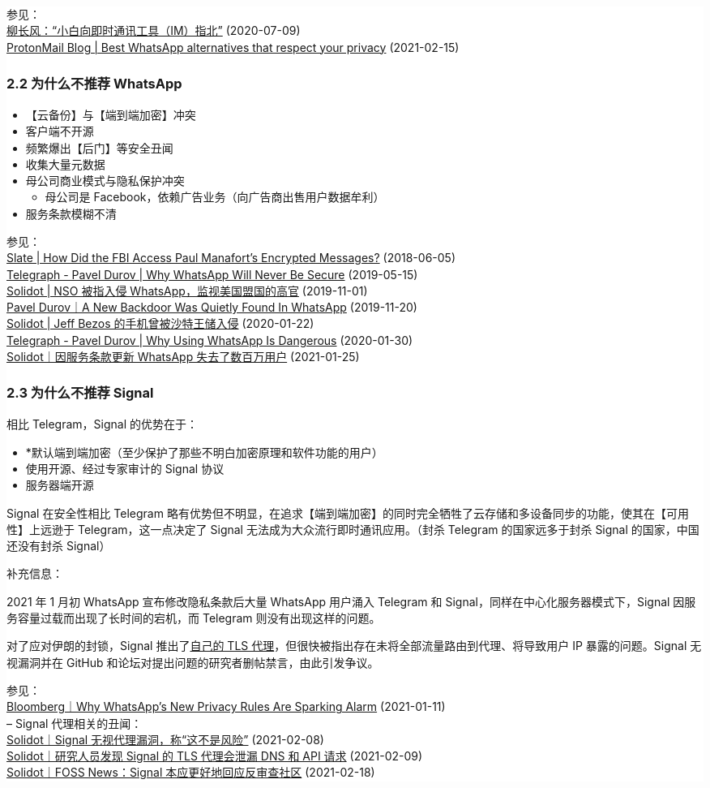 
参见：  
[柳长风：“小白向即时通讯工具（IM）指北”](https://twitter.com/1ancet/status/1281045131739623427) (2020-07-09)  
[ProtonMail Blog | Best WhatsApp alternatives that respect your privacy](https://protonmail.com/blog/whatsapp-alternatives/) (2021-02-15) 



### 2.2 为什么不推荐 WhatsApp
- 【云备份】与【端到端加密】冲突
- 客户端不开源
- 频繁爆出【后门】等安全丑闻
- 收集大量元数据
- 母公司商业模式与隐私保护冲突
  - 母公司是 Facebook，依赖广告业务（向广告商出售用户数据牟利） 
- 服务条款模糊不清

参见：  
[Slate | How Did the FBI Access Paul Manafort’s Encrypted Messages?](https://slate.com/technology/2018/06/paul-manafort-how-did-fbi-access-whatsapp-messages.html) (2018-06-05)  
[Telegraph - Pavel Durov | Why WhatsApp Will Never Be Secure](https://telegra.ph/Why-WhatsApp-Will-Never-Be-Secure-05-15) (2019-05-15)   
[Solidot | NSO 被指入侵 WhatsApp，监视美国盟国的高官](https://www.solidot.org/story?sid=62449) (2019-11-01)  
[Pavel Durov｜A New Backdoor Was Quietly Found In WhatsApp](https://t.me/durov/109) (2019-11-20)  
[Solidot | Jeff Bezos 的手机曾被沙特王储入侵](https://www.solidot.org/story?sid=63331) (2020-01-22)  
[Telegraph - Pavel Durov | Why Using WhatsApp Is Dangerous](https://telegra.ph/Why-Using-WhatsApp-Is-Dangerous-01-30-4) (2020-01-30)   
[Solidot｜因服务条款更新 WhatsApp 失去了数百万用户](https://www.solidot.org/story?sid=66753) (2021-01-25)



### 2.3 为什么不推荐 Signal

相比 Telegram，Signal 的优势在于：   
- *默认端到端加密（至少保护了那些不明白加密原理和软件功能的用户）
- 使用开源、经过专家审计的 Signal 协议
- 服务器端开源

Signal 在安全性相比 Telegram 略有优势但不明显，在追求【端到端加密】的同时完全牺牲了云存储和多设备同步的功能，使其在【可用性】上远逊于 Telegram，这一点决定了 Signal 无法成为大众流行即时通讯应用。（封杀 Telegram 的国家远多于封杀 Signal 的国家，中国还没有封杀 Signal）

补充信息：

2021 年 1 月初 WhatsApp 宣布修改隐私条款后大量 WhatsApp 用户涌入 Telegram 和 Signal，同样在中心化服务器模式下，Signal 因服务容量过载而出现了长时间的宕机，而 Telegram 则没有出现这样的问题。

对了应对伊朗的封锁，Signal 推出了[自己的 TLS 代理](https://signal.org/blog/help-iran-reconnect/)，但很快被指出存在未将全部流量路由到代理、将导致用户 IP 暴露的问题。Signal 无视漏洞并在 GitHub 和论坛对提出问题的研究者删帖禁言，由此引发争议。

参见：  
[Bloomberg｜Why WhatsApp’s New Privacy Rules Are Sparking Alarm](https://www.bloomberg.com/news/articles/2021-01-11/why-whatsapp-s-privacy-rules-sparked-moves-to-rivals-quicktake) (2021-01-11)  
– Signal 代理相关的丑闻：  
[Solidot｜Signal 无视代理漏洞，称“这不是风险”](https://www.solidot.org/story?sid=66889) (2021-02-08)  
[Solidot｜研究人员发现 Signal 的 TLS 代理会泄漏 DNS 和 API 请求](https://www.solidot.org/story?sid=66897) (2021-02-09)  
[Solidot｜FOSS News：Signal 本应更好地回应反审查社区](https://www.solidot.org/story?sid=66949) (2021-02-18)
